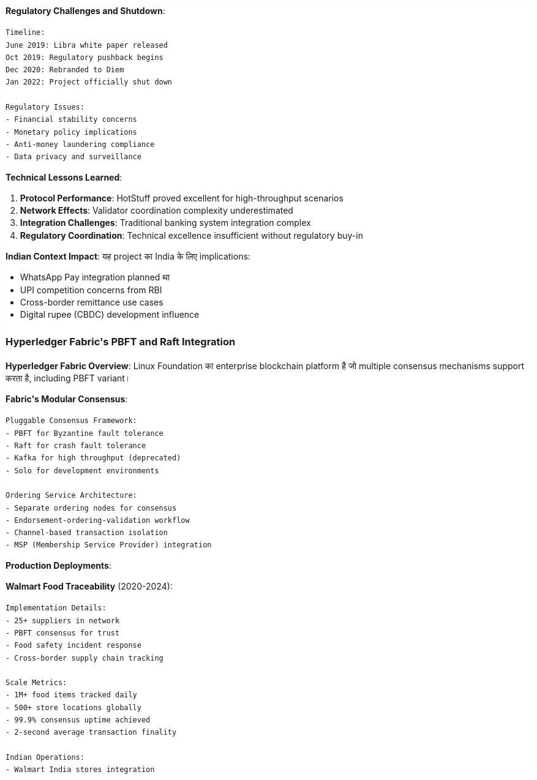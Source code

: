 **Regulatory Challenges and Shutdown**:
```
Timeline:
June 2019: Libra white paper released
Oct 2019: Regulatory pushback begins
Dec 2020: Rebranded to Diem
Jan 2022: Project officially shut down

Regulatory Issues:
- Financial stability concerns
- Monetary policy implications
- Anti-money laundering compliance
- Data privacy and surveillance
```

**Technical Lessons Learned**:
1. **Protocol Performance**: HotStuff proved excellent for high-throughput scenarios
2. **Network Effects**: Validator coordination complexity underestimated
3. **Integration Challenges**: Traditional banking system integration complex
4. **Regulatory Coordination**: Technical excellence insufficient without regulatory buy-in

**Indian Context Impact**:
यह project का India के लिए implications:
- WhatsApp Pay integration planned था
- UPI competition concerns from RBI
- Cross-border remittance use cases
- Digital rupee (CBDC) development influence

### Hyperledger Fabric's PBFT and Raft Integration

**Hyperledger Fabric Overview**:
Linux Foundation का enterprise blockchain platform है जो multiple consensus mechanisms support करता है, including PBFT variant।

**Fabric's Modular Consensus**:
```
Pluggable Consensus Framework:
- PBFT for Byzantine fault tolerance
- Raft for crash fault tolerance  
- Kafka for high throughput (deprecated)
- Solo for development environments

Ordering Service Architecture:
- Separate ordering nodes for consensus
- Endorsement-ordering-validation workflow
- Channel-based transaction isolation
- MSP (Membership Service Provider) integration
```

**Production Deployments**:

**Walmart Food Traceability** (2020-2024):
```
Implementation Details:
- 25+ suppliers in network
- PBFT consensus for trust
- Food safety incident response
- Cross-border supply chain tracking

Scale Metrics:
- 1M+ food items tracked daily
- 500+ store locations globally
- 99.9% consensus uptime achieved
- 2-second average transaction finality

Indian Operations:
- Walmart India stores integration
```